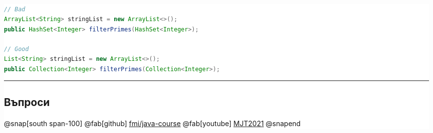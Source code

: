 ```java
// Bad
ArrayList<String> stringList = new ArrayList<>();
public HashSet<Integer> filterPrimes(HashSet<Integer>);

// Good
List<String> stringList = new ArrayList<>();
public Collection<Integer> filterPrimes(Collection<Integer>);
```

---

## Въпроси

@snap[south span-100]
@fab[github] [fmi/java-course](https://github.com/fmi/java-course)
@fab[youtube] [MJT2021](https://www.youtube.com/playlist?list=PLew34f6r0Pxy8PvaJ83pa4r76XCmZR657)
@snapend

